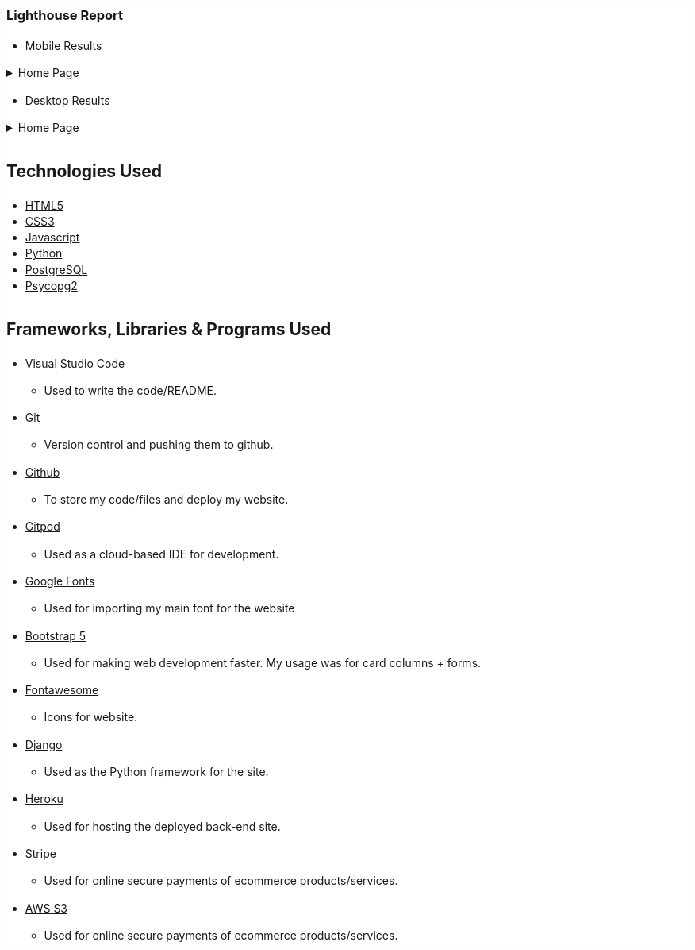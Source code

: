 
### Lighthouse Report

* Mobile Results

<details><summary>Home Page</summary></details>

* Desktop Results

<details><summary>Home Page</summary></details>

## Technologies Used

* [HTML5](https://en.wikipedia.org/wiki/HTML5)
* [CSS3](https://en.wikipedia.org/wiki/CSS)
* [Javascript](https://en.wikipedia.org/wiki/JavaScript)
* [Python](https://en.wikipedia.org/wiki/Python_(programming_language))
* [PostgreSQL](https://en.wikipedia.org/wiki/PostgreSQL)
* [Psycopg2](https://pypi.org/project/psycopg2/)





## Frameworks, Libraries & Programs Used

* [Visual Studio Code](https://code.visualstudio.com) 
    * Used to write the code/README.

* [Git](https://git-scm.com)
    *  Version control and pushing them to github.

* [Github](https://github.com)
    * To store my code/files and deploy my website.

* [Gitpod](https://www.gitpod.io)
    * Used as a cloud-based IDE for development.

* [Google Fonts](https://fonts.google.com)
    * Used for importing my main font for the website

* [Bootstrap 5](https://getbootstrap.com/docs/5.0/getting-started/introduction/)
    * Used for making web development faster. My usage was for card columns + forms.

* [Fontawesome](https://fontawesome.com/icons)
    * Icons for website.

* [Django](https://www.djangoproject.com)
    * Used as the Python framework for the site.

* [Heroku](https://www.heroku.com)
    * Used for hosting the deployed back-end site.

* [Stripe](https://stripe.com/gb)
    * Used for online secure payments of ecommerce products/services.

* [AWS S3](https://aws.amazon.com/s3/)
    * Used for online secure payments of ecommerce products/services.

